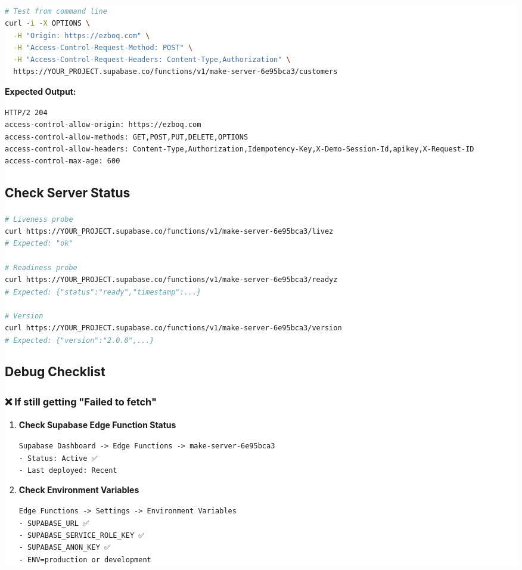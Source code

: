 ```bash
# Test from command line
curl -i -X OPTIONS \
  -H "Origin: https://ezboq.com" \
  -H "Access-Control-Request-Method: POST" \
  -H "Access-Control-Request-Headers: Content-Type,Authorization" \
  https://YOUR_PROJECT.supabase.co/functions/v1/make-server-6e95bca3/customers
```

**Expected Output:**
```
HTTP/2 204
access-control-allow-origin: https://ezboq.com
access-control-allow-methods: GET,POST,PUT,DELETE,OPTIONS
access-control-allow-headers: Content-Type,Authorization,Idempotency-Key,X-Demo-Session-Id,apikey,X-Request-ID
access-control-max-age: 600
```

## Check Server Status

```bash
# Liveness probe
curl https://YOUR_PROJECT.supabase.co/functions/v1/make-server-6e95bca3/livez
# Expected: "ok"

# Readiness probe
curl https://YOUR_PROJECT.supabase.co/functions/v1/make-server-6e95bca3/readyz
# Expected: {"status":"ready","timestamp":...}

# Version
curl https://YOUR_PROJECT.supabase.co/functions/v1/make-server-6e95bca3/version
# Expected: {"version":"2.0.0",...}
```

## Debug Checklist

### ❌ If still getting "Failed to fetch"

1. **Check Supabase Edge Function Status**
   ```
   Supabase Dashboard -> Edge Functions -> make-server-6e95bca3
   - Status: Active ✅
   - Last deployed: Recent
   ```

2. **Check Environment Variables**
   ```
   Edge Functions -> Settings -> Environment Variables
   - SUPABASE_URL ✅
   - SUPABASE_SERVICE_ROLE_KEY ✅
   - SUPABASE_ANON_KEY ✅
   - ENV=production or development
   ```
